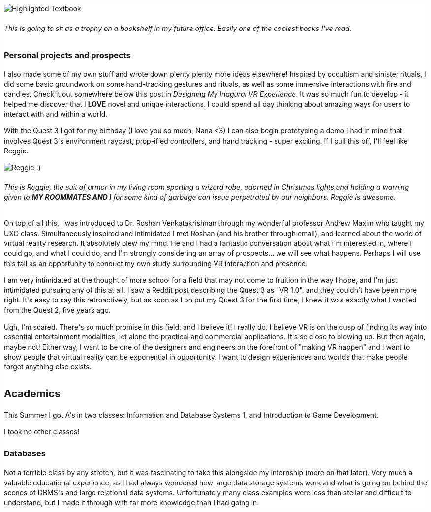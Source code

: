 ![Highlighted Textbook](images/activity/08-20-2025/textbook.gif)
###### This is going to sit as a trophy on a bookshelf in my future office. Easily one of the coolest books I've read. 

### Personal projects and prospects
I also made some of my own stuff and wrote down plenty plenty more ideas elsewhere! Inspired by occultism and sinister rituals, I did some basic groundwork on some hand-tracking gestures and rituals, as well as some immersive interactions with fire and candles. Check it out somewhere below this post in *Designing My Inagural VR Experience*. It was so much fun to develop - it helped me discover that I **LOVE** novel and unique interactions. I could spend all day thinking about amazing ways for users to interact with and within a world.

With the Quest 3 I got for my birthday (I love you so much, Nana <3) I can also begin prototyping a demo I had in mind that involves Quest 3's environment raycast, prop-ified controllers, and hand tracking - super exciting. If I pull this off, I'll feel like Reggie.

![Reggie :)](images/activity/08-20-2025/reggie.webp)
###### This is Reggie, the suit of armor in my living room sporting a wizard robe, adorned in Christmas lights and holding a warning given to **MY ROOMMATES AND I** for some kind of garbage can issue perpetrated by our neighbors. Reggie is awesome. 

On top of all this, I was introduced to Dr. Roshan Venkatakrishnan through my wonderful professor Andrew Maxim who taught my UXD class. Simultaneously inspired and intimidated I met Roshan (and his brother through email), and learned about the world of virtual reality research. It absolutely blew my mind. He and I had a fantastic conversation about what I'm interested in, where I could go, and what I could do, and I'm strongly considering an array of prospects... we will see what happens. Perhaps I will use this fall as an opportunity to conduct my own study surrounding VR interaction and presence.

I am very intimidated at the thought of more school for a field that may not come to fruition in the way I hope, and I'm just intimidated pursuing any of this at all. I saw a Reddit post describing the Quest 3 as "VR 1.0", and they couldn't have been more right. It's easy to say this retroactively, but as soon as I on put my Quest 3 for the first time, I knew it was exactly what I wanted from the Quest 2, five years ago.

Ugh, I'm scared. There's so much promise in this field, and I believe it! I really do. I believe VR is on the cusp of finding its way into essential entertainment modalities, let alone the practical and commercial applications. It's so close to blowing up. But then again, maybe not! Either way, I want to be one of the designers and engineers on the forefront of "making VR happen" and I want to show people that virtual reality can be exponential in opportunity. I want to design experiences and worlds that make people forget anything else exists.

## Academics
This Summer I got A's in two classes: Information and Database Systems 1, and Introduction to Game Development.

I took no other classes!

### Databases
Not a terrible class by any stretch, but it was fascinating to take this alongside my internship (more on that later). Very much a valuable educational experience, as I had always wondered how large data storage systems work and what is going on behind the scenes of DBMS's and large relational data systems. Unfortunately many class examples were less than stellar and difficult to understand, but I made it through with far more knowledge than I had going in.
